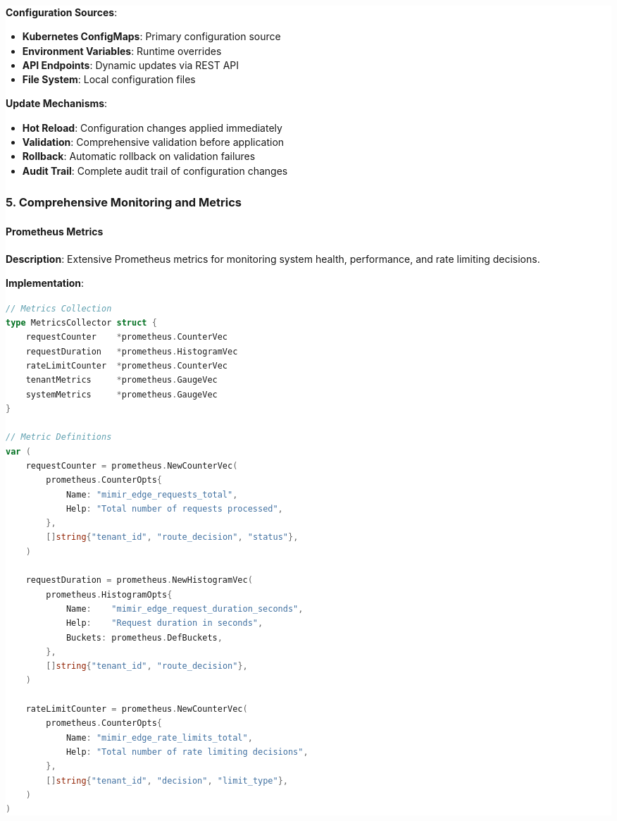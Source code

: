 **Configuration Sources**:
- **Kubernetes ConfigMaps**: Primary configuration source
- **Environment Variables**: Runtime overrides
- **API Endpoints**: Dynamic updates via REST API
- **File System**: Local configuration files

**Update Mechanisms**:
- **Hot Reload**: Configuration changes applied immediately
- **Validation**: Comprehensive validation before application
- **Rollback**: Automatic rollback on validation failures
- **Audit Trail**: Complete audit trail of configuration changes

### 5. Comprehensive Monitoring and Metrics

#### Prometheus Metrics

**Description**: Extensive Prometheus metrics for monitoring system health, performance, and rate limiting decisions.

**Implementation**:
```go
// Metrics Collection
type MetricsCollector struct {
    requestCounter    *prometheus.CounterVec
    requestDuration   *prometheus.HistogramVec
    rateLimitCounter  *prometheus.CounterVec
    tenantMetrics     *prometheus.GaugeVec
    systemMetrics     *prometheus.GaugeVec
}

// Metric Definitions
var (
    requestCounter = prometheus.NewCounterVec(
        prometheus.CounterOpts{
            Name: "mimir_edge_requests_total",
            Help: "Total number of requests processed",
        },
        []string{"tenant_id", "route_decision", "status"},
    )
    
    requestDuration = prometheus.NewHistogramVec(
        prometheus.HistogramOpts{
            Name:    "mimir_edge_request_duration_seconds",
            Help:    "Request duration in seconds",
            Buckets: prometheus.DefBuckets,
        },
        []string{"tenant_id", "route_decision"},
    )
    
    rateLimitCounter = prometheus.NewCounterVec(
        prometheus.CounterOpts{
            Name: "mimir_edge_rate_limits_total",
            Help: "Total number of rate limiting decisions",
        },
        []string{"tenant_id", "decision", "limit_type"},
    )
)
```
